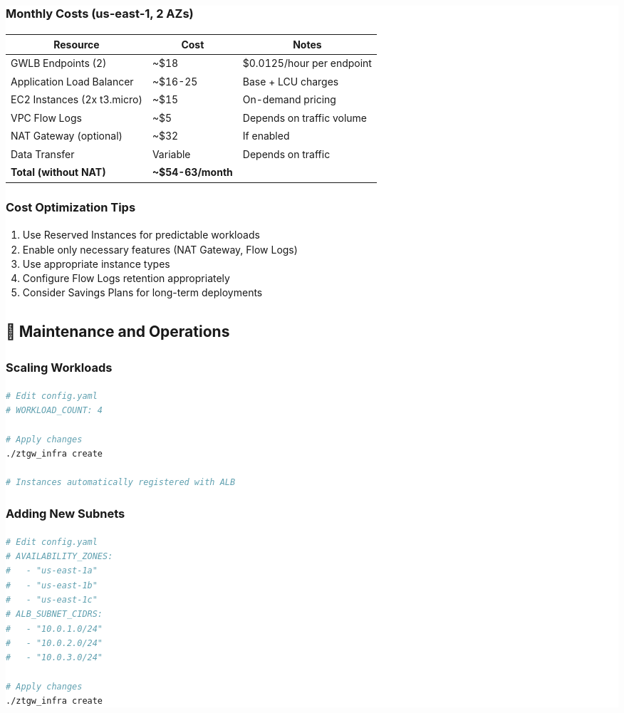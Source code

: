 ### Monthly Costs (us-east-1, 2 AZs)

| Resource | Cost | Notes |
|----------|------|-------|
| GWLB Endpoints (2) | ~$18 | $0.0125/hour per endpoint |
| Application Load Balancer | ~$16-25 | Base + LCU charges |
| EC2 Instances (2x t3.micro) | ~$15 | On-demand pricing |
| VPC Flow Logs | ~$5 | Depends on traffic volume |
| NAT Gateway (optional) | ~$32 | If enabled |
| Data Transfer | Variable | Depends on traffic |
| **Total (without NAT)** | **~$54-63/month** | |

### Cost Optimization Tips

1. Use Reserved Instances for predictable workloads
2. Enable only necessary features (NAT Gateway, Flow Logs)
3. Use appropriate instance types
4. Configure Flow Logs retention appropriately
5. Consider Savings Plans for long-term deployments

## 🔧 Maintenance and Operations

### Scaling Workloads

```bash
# Edit config.yaml
# WORKLOAD_COUNT: 4

# Apply changes
./ztgw_infra create

# Instances automatically registered with ALB
```

### Adding New Subnets

```bash
# Edit config.yaml
# AVAILABILITY_ZONES:
#   - "us-east-1a"
#   - "us-east-1b"
#   - "us-east-1c"
# ALB_SUBNET_CIDRS:
#   - "10.0.1.0/24"
#   - "10.0.2.0/24"
#   - "10.0.3.0/24"

# Apply changes
./ztgw_infra create
```
